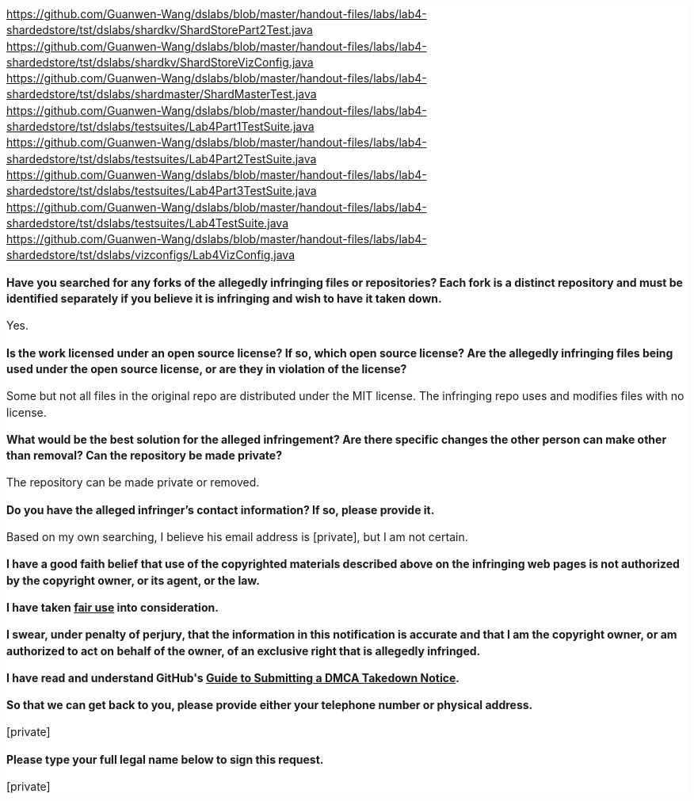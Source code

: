 https://github.com/Guanwen-Wang/dslabs/blob/master/handout-files/labs/lab4-shardedstore/tst/dslabs/shardkv/ShardStorePart2Test.java  
https://github.com/Guanwen-Wang/dslabs/blob/master/handout-files/labs/lab4-shardedstore/tst/dslabs/shardkv/ShardStoreVizConfig.java  
https://github.com/Guanwen-Wang/dslabs/blob/master/handout-files/labs/lab4-shardedstore/tst/dslabs/shardmaster/ShardMasterTest.java  
https://github.com/Guanwen-Wang/dslabs/blob/master/handout-files/labs/lab4-shardedstore/tst/dslabs/testsuites/Lab4Part1TestSuite.java  
https://github.com/Guanwen-Wang/dslabs/blob/master/handout-files/labs/lab4-shardedstore/tst/dslabs/testsuites/Lab4Part2TestSuite.java  
https://github.com/Guanwen-Wang/dslabs/blob/master/handout-files/labs/lab4-shardedstore/tst/dslabs/testsuites/Lab4Part3TestSuite.java  
https://github.com/Guanwen-Wang/dslabs/blob/master/handout-files/labs/lab4-shardedstore/tst/dslabs/testsuites/Lab4TestSuite.java  
https://github.com/Guanwen-Wang/dslabs/blob/master/handout-files/labs/lab4-shardedstore/tst/dslabs/vizconfigs/Lab4VizConfig.java  

**Have you searched for any forks of the allegedly infringing files or repositories? Each fork is a distinct repository and must be identified separately if you believe it is infringing and wish to have it taken down.**

Yes.

**Is the work licensed under an open source license? If so, which open source license? Are the allegedly infringing files being used under the open source license, or are they in violation of the license?**

Some but not all files in the original repo are distributed under the MIT license. The infringing repo uses and modifies files with no license.

**What would be the best solution for the alleged infringement? Are there specific changes the other person can make other than removal? Can the repository be made private?**

The repository can be made private or removed.

**Do you have the alleged infringer’s contact information? If so, please provide it.**

Based on my own searching, I believe his email address is [private], but I am not certain.

**I have a good faith belief that use of the copyrighted materials described above on the infringing web pages is not authorized by the copyright owner, or its agent, or the law.**

**I have taken <a href="https://www.lumendatabase.org/topics/22">fair use</a> into consideration.**

**I swear, under penalty of perjury, that the information in this notification is accurate and that I am the copyright owner, or am authorized to act on behalf of the owner, of an exclusive right that is allegedly infringed.**

**I have read and understand GitHub's <a href="https://docs.github.com/articles/guide-to-submitting-a-dmca-takedown-notice/">Guide to Submitting a DMCA Takedown Notice</a>.**

**So that we can get back to you, please provide either your telephone number or physical address.**

[private]

**Please type your full legal name below to sign this request.**

[private]
